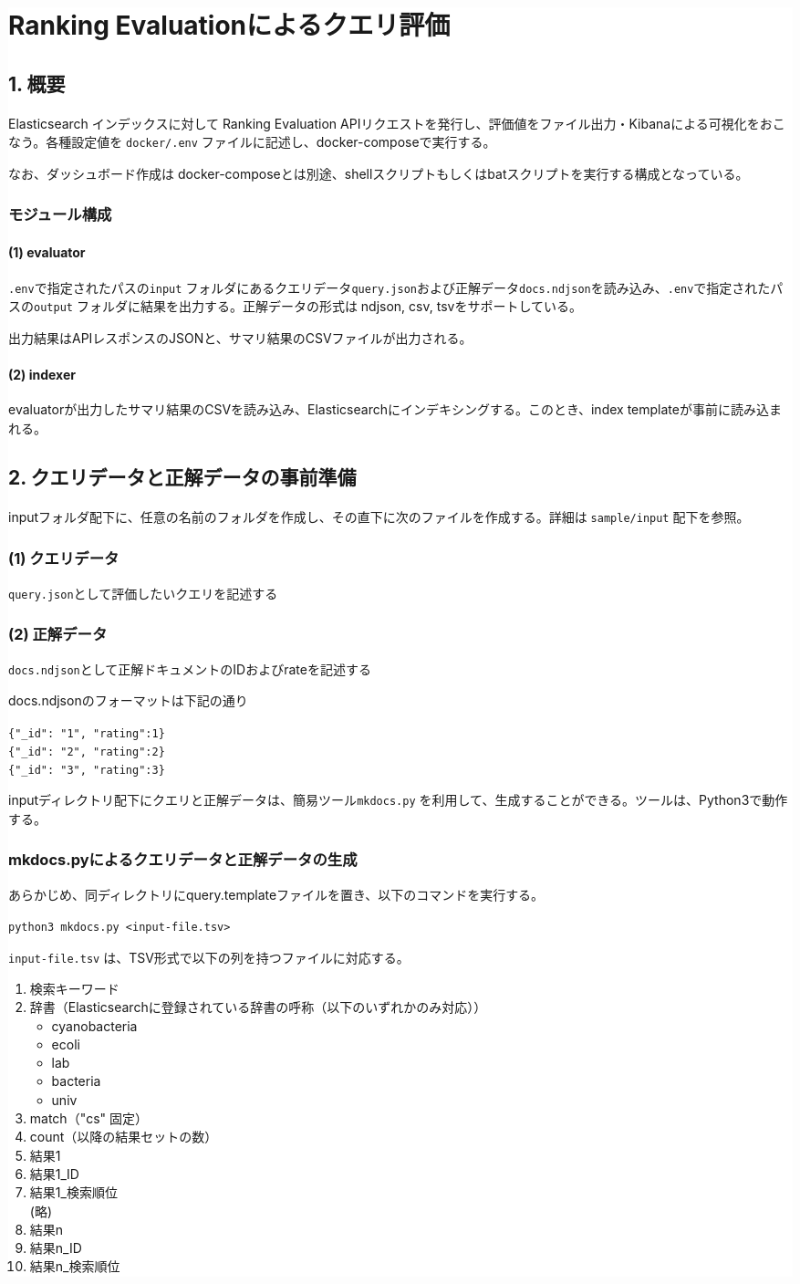 # Ranking Evaluationによるクエリ評価
## 1. 概要
Elasticsearch インデックスに対して Ranking Evaluation APIリクエストを発行し、評価値をファイル出力・Kibanaによる可視化をおこなう。各種設定値を `docker/.env` ファイルに記述し、docker-composeで実行する。

なお、ダッシュボード作成は docker-composeとは別途、shellスクリプトもしくはbatスクリプトを実行する構成となっている。

### モジュール構成
#### (1) evaluator
`.env`で指定されたパスの`input` フォルダにあるクエリデータ`query.json`および正解データ`docs.ndjson`を読み込み、`.env`で指定されたパスの`output` フォルダに結果を出力する。正解データの形式は ndjson, csv, tsvをサポートしている。

出力結果はAPIレスポンスのJSONと、サマリ結果のCSVファイルが出力される。

#### (2) indexer
evaluatorが出力したサマリ結果のCSVを読み込み、Elasticsearchにインデキシングする。このとき、index templateが事前に読み込まれる。


## 2. クエリデータと正解データの事前準備
inputフォルダ配下に、任意の名前のフォルダを作成し、その直下に次のファイルを作成する。詳細は `sample/input` 配下を参照。
### (1) クエリデータ
`query.json`として評価したいクエリを記述する

### (2) 正解データ
`docs.ndjson`として正解ドキュメントのIDおよびrateを記述する

docs.ndjsonのフォーマットは下記の通り    
```
{"_id": "1", "rating":1}
{"_id": "2", "rating":2}
{"_id": "3", "rating":3}
```


inputディレクトリ配下にクエリと正解データは、簡易ツール`mkdocs.py` を利用して、生成することができる。ツールは、Python3で動作する。

### mkdocs.pyによるクエリデータと正解データの生成
あらかじめ、同ディレクトリにquery.templateファイルを置き、以下のコマンドを実行する。

```
python3 mkdocs.py <input-file.tsv>
```

`input-file.tsv` は、TSV形式で以下の列を持つファイルに対応する。
1. 検索キーワード
1. 辞書（Elasticsearchに登録されている辞書の呼称（以下のいずれかのみ対応））
    - cyanobacteria
    - ecoli
    - lab
    - bacteria
    - univ
1. match（"cs" 固定）
1. count（以降の結果セットの数）
1. 結果1
1. 結果1_ID
1. 結果1_検索順位  
(略)
1. 結果n
1. 結果n_ID
1. 結果n_検索順位
